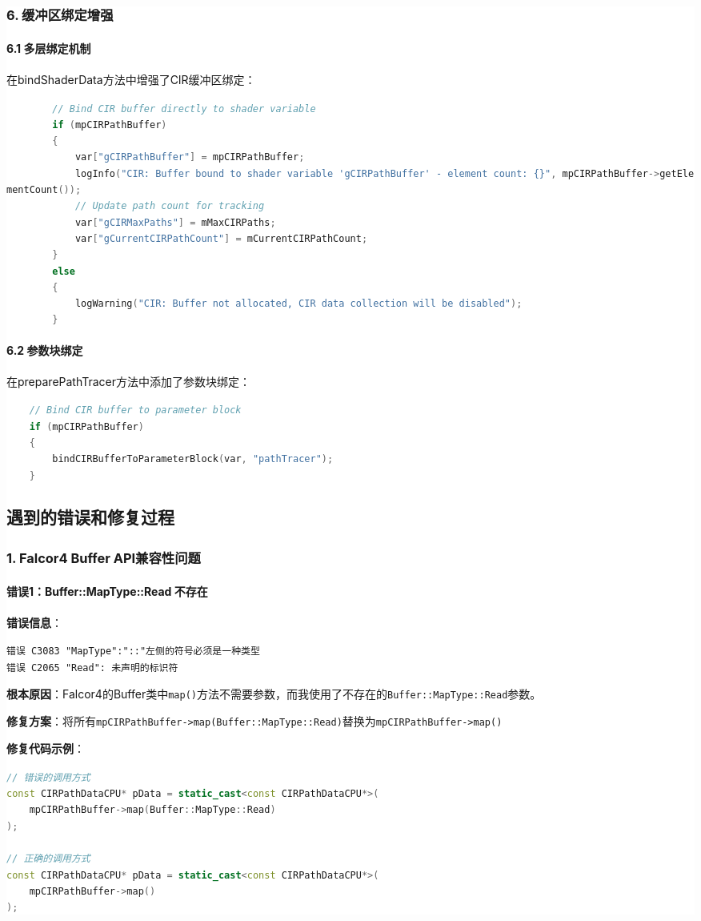### 6. 缓冲区绑定增强

#### 6.1 多层绑定机制

在bindShaderData方法中增强了CIR缓冲区绑定：

```1203:1215:Source/RenderPasses/PathTracer/PathTracer.cpp
        // Bind CIR buffer directly to shader variable
        if (mpCIRPathBuffer)
        {
            var["gCIRPathBuffer"] = mpCIRPathBuffer;
            logInfo("CIR: Buffer bound to shader variable 'gCIRPathBuffer' - element count: {}", mpCIRPathBuffer->getElementCount());
            // Update path count for tracking
            var["gCIRMaxPaths"] = mMaxCIRPaths;
            var["gCurrentCIRPathCount"] = mCurrentCIRPathCount;
        }
        else
        {
            logWarning("CIR: Buffer not allocated, CIR data collection will be disabled");
        }
```

#### 6.2 参数块绑定

在preparePathTracer方法中添加了参数块绑定：

```969:975:Source/RenderPasses/PathTracer/PathTracer.cpp
    // Bind CIR buffer to parameter block
    if (mpCIRPathBuffer)
    {
        bindCIRBufferToParameterBlock(var, "pathTracer");
    }
```

## 遇到的错误和修复过程

### 1. Falcor4 Buffer API兼容性问题

#### 错误1：Buffer::MapType::Read 不存在

**错误信息**：
```
错误 C3083 "MapType":"::"左侧的符号必须是一种类型
错误 C2065 "Read": 未声明的标识符
```

**根本原因**：Falcor4的Buffer类中`map()`方法不需要参数，而我使用了不存在的`Buffer::MapType::Read`参数。

**修复方案**：将所有`mpCIRPathBuffer->map(Buffer::MapType::Read)`替换为`mpCIRPathBuffer->map()`

**修复代码示例**：
```cpp
// 错误的调用方式
const CIRPathDataCPU* pData = static_cast<const CIRPathDataCPU*>(
    mpCIRPathBuffer->map(Buffer::MapType::Read)
);

// 正确的调用方式  
const CIRPathDataCPU* pData = static_cast<const CIRPathDataCPU*>(
    mpCIRPathBuffer->map()
);
```
